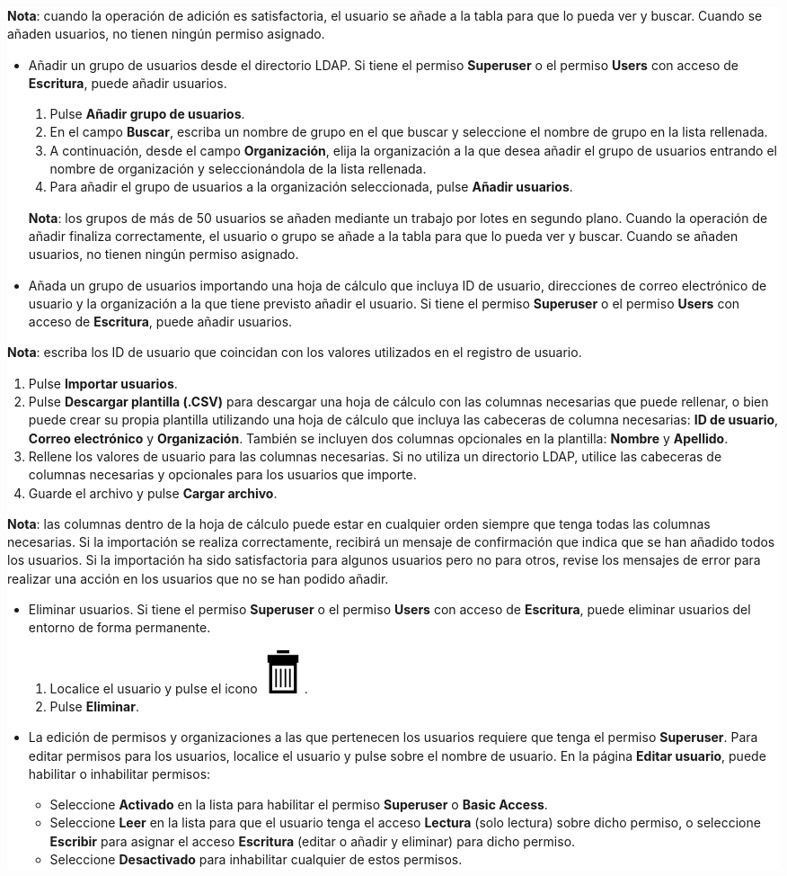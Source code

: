   **Nota**: cuando la operación de adición es satisfactoria, el usuario se añade a la tabla para que lo pueda ver y buscar. Cuando se añaden usuarios, no tienen ningún permiso asignado.

* Añadir un grupo de usuarios desde el directorio LDAP. Si tiene el permiso **Superuser** o el permiso **Users** con acceso de **Escritura**, puede añadir usuarios.

  1. Pulse **Añadir grupo de usuarios**.
  2. En el campo **Buscar**, escriba un nombre de grupo en el que buscar y seleccione el nombre de grupo en la lista rellenada.
  3. A continuación, desde el campo **Organización**, elija la organización a la que desea añadir el grupo de usuarios entrando el nombre de organización y seleccionándola de la lista rellenada.
  4. Para añadir el grupo de usuarios a la organización seleccionada, pulse **Añadir usuarios**.

  **Nota**: los grupos de más de 50 usuarios se añaden mediante un trabajo por lotes en segundo plano. Cuando la operación de añadir finaliza correctamente, el usuario o grupo se añade a la tabla para que lo pueda ver y buscar. Cuando se añaden usuarios, no tienen ningún permiso asignado.

* Añada un grupo de usuarios importando una hoja de cálculo que incluya ID de usuario, direcciones de correo electrónico de usuario y la organización a la que tiene previsto añadir el usuario. Si tiene el permiso **Superuser** o el permiso **Users** con acceso de **Escritura**, puede añadir usuarios.

**Nota**: escriba los ID de usuario que coincidan con los valores utilizados en el registro de usuario.

  1. Pulse **Importar usuarios**.
  2. Pulse **Descargar plantilla (.CSV)** para descargar una hoja de cálculo con las columnas necesarias que puede rellenar, o bien puede crear su propia plantilla utilizando una hoja de cálculo que incluya las cabeceras de columna necesarias: **ID de usuario**, **Correo electrónico** y **Organización**.  También se incluyen dos columnas opcionales en la plantilla: **Nombre** y **Apellido**.
  3. Rellene los valores de usuario para las columnas necesarias. Si no utiliza un directorio LDAP, utilice las cabeceras de columnas necesarias y opcionales para los usuarios que importe.
  4. Guarde el archivo y pulse **Cargar archivo**.

  **Nota**: las columnas dentro de la hoja de cálculo puede estar en cualquier orden siempre que tenga todas las columnas necesarias. Si la importación se realiza correctamente, recibirá un mensaje de confirmación que indica que se han añadido todos los usuarios. Si la importación ha sido satisfactoria para algunos usuarios pero no para otros, revise los mensajes de error para realizar una acción en los usuarios que no se han podido añadir.

* Eliminar usuarios. Si tiene el permiso **Superuser** o el permiso **Users** con acceso de **Escritura**, puede eliminar usuarios del entorno de forma permanente.

    1. Localice el usuario y pulse el icono ![Suprimir](images/icon_trash.svg).
    2. Pulse **Eliminar**.

* La edición de permisos y organizaciones a las que pertenecen los usuarios requiere que tenga el permiso **Superuser**. Para editar permisos para los usuarios, localice el usuario y pulse sobre el nombre de usuario. En la página **Editar usuario**, puede habilitar o inhabilitar permisos:

    * Seleccione **Activado** en la lista para habilitar el permiso **Superuser** o
**Basic Access**.
    * Seleccione **Leer** en la lista para que el usuario tenga el acceso
**Lectura** (solo lectura) sobre dicho permiso, o seleccione **Escribir** para asignar el
acceso **Escritura** (editar o añadir y eliminar) para dicho permiso.
    * Seleccione **Desactivado** para inhabilitar cualquier de estos permisos.
